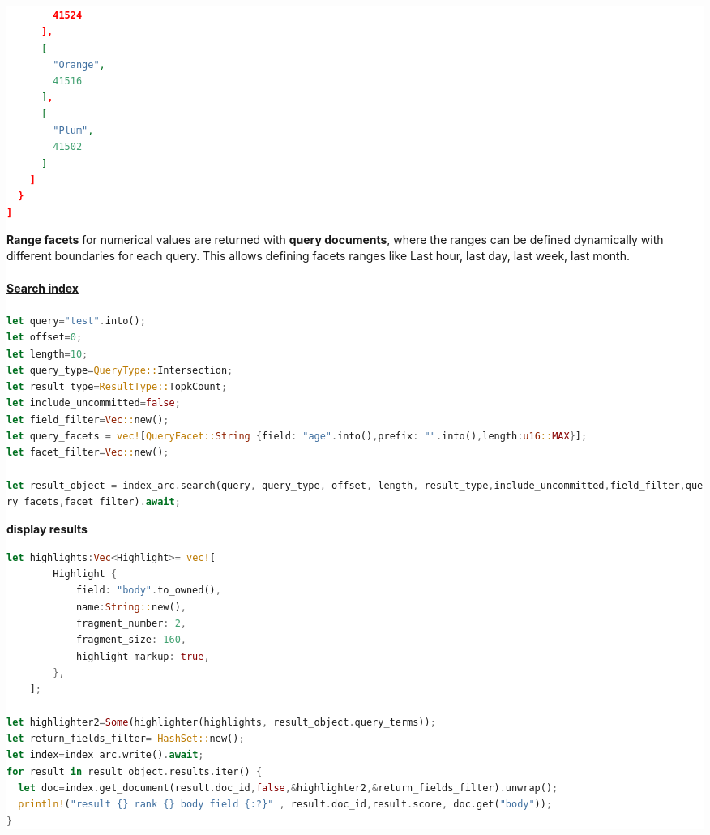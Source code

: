 ```json
        41524
      ],
      [
        "Orange",
        41516
      ],
      [
        "Plum",
        41502
      ]
    ]
  }
]
```

**Range facets** for numerical values are returned with **query documents**, 
where the ranges can be defined dynamically with different boundaries for each query. This allows defining facets ranges like Last hour, last day, last week, last month.<br>


#### [Search index](https://docs.rs/seekstorm/latest/seekstorm/#search-index)

```rust
let query="test".into();
let offset=0;
let length=10;
let query_type=QueryType::Intersection; 
let result_type=ResultType::TopkCount;
let include_uncommitted=false;
let field_filter=Vec::new();
let query_facets = vec![QueryFacet::String {field: "age".into(),prefix: "".into(),length:u16::MAX}];
let facet_filter=Vec::new();

let result_object = index_arc.search(query, query_type, offset, length, result_type,include_uncommitted,field_filter,query_facets,facet_filter).await;
```

**display results**
```rust
let highlights:Vec<Highlight>= vec![
        Highlight {
            field: "body".to_owned(),
            name:String::new(),
            fragment_number: 2,
            fragment_size: 160,
            highlight_markup: true,
        },
    ];    

let highlighter2=Some(highlighter(highlights, result_object.query_terms));
let return_fields_filter= HashSet::new();
let index=index_arc.write().await;
for result in result_object.results.iter() {
  let doc=index.get_document(result.doc_id,false,&highlighter2,&return_fields_filter).unwrap();
  println!("result {} rank {} body field {:?}" , result.doc_id,result.score, doc.get("body"));
}
```
